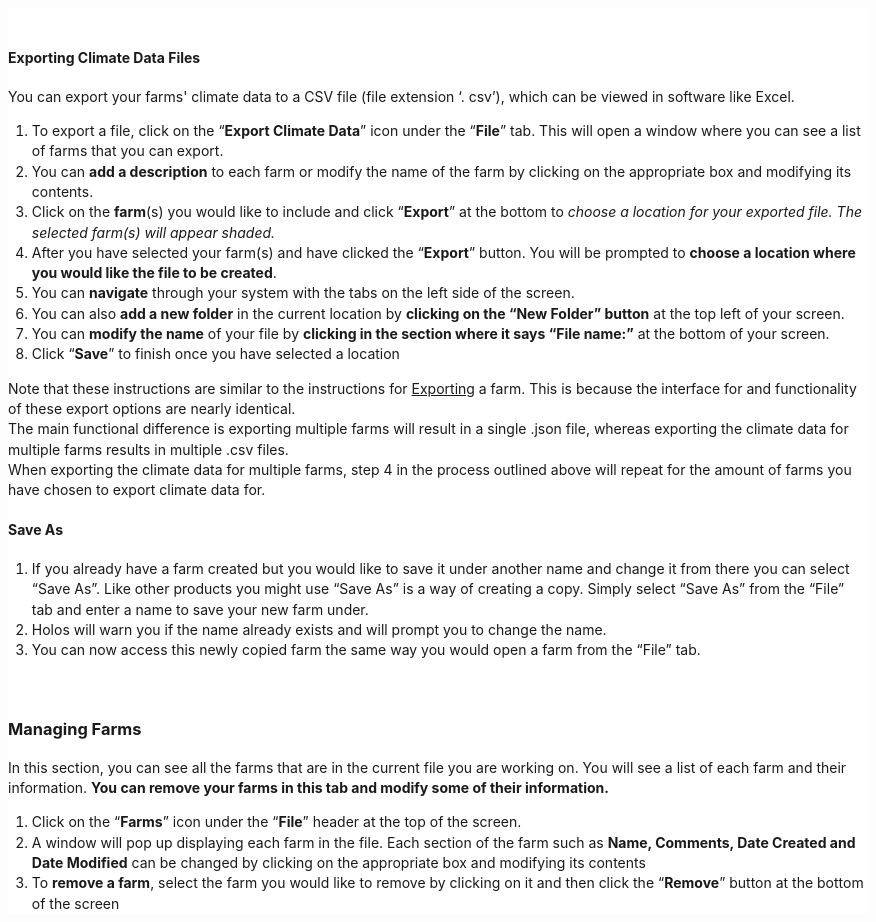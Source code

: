 </p>
<br>

#### Exporting Climate Data Files

You can export your farms' climate data to a CSV file (file extension ‘. csv’), which can be viewed in software like Excel.  

1.	To export a file, click on the “**Export Climate Data**” icon under the “**File**” tab. This will open a window where you can see a list of farms that you can export. 
2.	You can **add a description** to each farm or modify the name of the farm by clicking on the appropriate box and modifying its contents. 
3. Click on the **farm**(s) you would like to include and click “**Export**” at the bottom to **choose a location for your exported file. The selected farm(s) will appear shaded*.*
4.	After you have selected your farm(s) and have clicked the “**Export**” button. You will be prompted to **choose a location where you would like the file to be created**. 
5.	You can **navigate** through your system with the tabs on the left side of the screen. 
6.	You can also **add a new folder** in the current location by **clicking on the “New Folder” button** at the top left of your screen. 
7.	You can **modify the name** of your file by **clicking in the section where it says “File name:”** at the bottom of your screen.
8. Click “**Save**” to finish once you have selected a location

Note that these instructions are similar to the instructions for [Exporting](#exporting) a farm. This is because the interface for and functionality of these export
options are nearly identical. 
<br>
The main functional difference is exporting multiple farms will result in a single .json file, whereas exporting the climate
data for multiple farms results in multiple .csv files. 
<br>
When exporting the climate data for multiple farms, step 4 in the process outlined above will repeat for the amount of farms you have chosen to export climate data for.

#### Save As

1.	If you already have a farm created but you would like to save it under another name and change it from there you can select “Save As”.  Like other products you might use “Save As” is a way of creating a copy.  Simply select “Save As” from the “File” tab and enter a name to save your new farm under.  
2.	Holos will warn you if the name already exists and will prompt you to change the name.
3.	You can now access this newly copied farm the same way you would open a farm from the “File” tab.

<br>

### Managing Farms

In this section, you can see all the farms that are in the current file you are working on. You will see a list of each farm and their information. **You can remove your farms in this tab and modify some of their information.**

1.	Click on the “**Farms**” icon under the “**File**” header at the top of the screen.
2.	A window will pop up displaying each farm in the file. Each section of the farm such as **Name, Comments, Date Created and Date Modified** can be changed by clicking on the appropriate box and modifying its contents
3. To **remove a farm**, select the farm you would like to remove by clicking on it and then click the “**Remove**” button at the bottom of the screen
